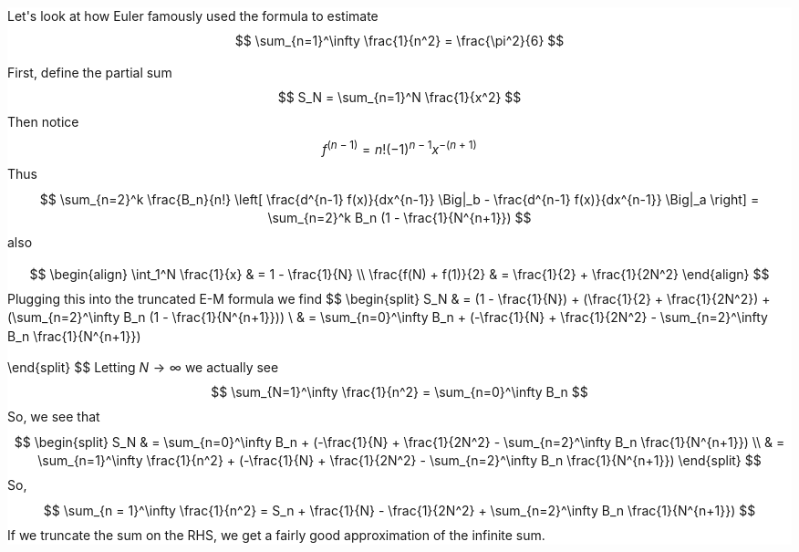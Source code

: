 Let's look at how Euler famously used the formula to estimate
$$
\sum_{n=1}^\infty \frac{1}{n^2} = \frac{\pi^2}{6}
$$


First, define the partial sum
$$
S_N = \sum_{n=1}^N \frac{1}{x^2}
$$
Then notice
$$
f^{(n-1)} = n! (-1)^{n-1} x^{-(n+1)}
$$
Thus
$$
\sum_{n=2}^k \frac{B_n}{n!} \left[ \frac{d^{n-1} f(x)}{dx^{n-1}} \Big|_b  - \frac{d^{n-1} f(x)}{dx^{n-1}} \Big|_a \right] = \sum_{n=2}^k B_n (1 - \frac{1}{N^{n+1}})
$$
also


$$
\begin{align}
\int_1^N \frac{1}{x} & = 1 - \frac{1}{N}
\\
\frac{f(N) + f(1)}{2} & = \frac{1}{2} + \frac{1}{2N^2}
\end{align}
$$
Plugging this into the truncated E-M formula we find
$$
\begin{split}
S_N & = (1 - \frac{1}{N})  + (\frac{1}{2} + \frac{1}{2N^2}) + (\sum_{n=2}^\infty B_n (1 - \frac{1}{N^{n+1}}))
\\
& = \sum_{n=0}^\infty B_n + (-\frac{1}{N} + \frac{1}{2N^2} - \sum_{n=2}^\infty B_n \frac{1}{N^{n+1}})

\end{split}
$$
Letting $N\to \infty$ we actually see
$$
\sum_{N=1}^\infty \frac{1}{n^2} = \sum_{n=0}^\infty B_n
$$
So, we see that 
$$
\begin{split}
S_N & = \sum_{n=0}^\infty B_n + (-\frac{1}{N} + \frac{1}{2N^2} - \sum_{n=2}^\infty B_n \frac{1}{N^{n+1}})
\\
& = \sum_{n=1}^\infty \frac{1}{n^2} + (-\frac{1}{N} + \frac{1}{2N^2} - \sum_{n=2}^\infty B_n \frac{1}{N^{n+1}})
\end{split}
$$
So,
$$
\sum_{n = 1}^\infty \frac{1}{n^2} = S_n + \frac{1}{N} - \frac{1}{2N^2} + \sum_{n=2}^\infty B_n \frac{1}{N^{n+1}})
$$
If we truncate the sum on the RHS, we get a fairly good approximation of the infinite sum. 
